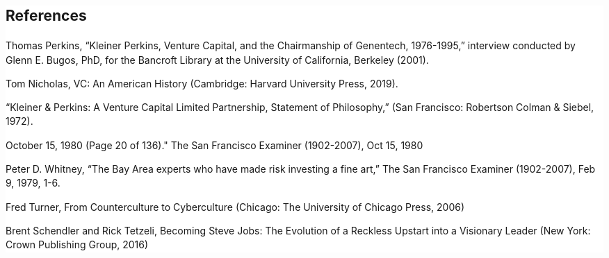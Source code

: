 ## References

Thomas Perkins, “Kleiner Perkins, Venture Capital, and the Chairmanship of Genentech, 1976-1995,” interview conducted by Glenn E. Bugos, PhD, for the Bancroft Library at the University of California, Berkeley (2001). 

Tom Nicholas, VC: An American History (Cambridge: Harvard University Press, 2019).

“Kleiner & Perkins: A Venture Capital Limited Partnership, Statement of Philosophy,” (San Francisco: Robertson Colman & Siebel, 1972).

October 15, 1980 (Page 20 of 136)." The San Francisco Examiner (1902-2007), Oct 15, 1980

Peter D. Whitney, “The Bay Area experts who have made risk investing a fine art,” The San Francisco Examiner (1902-2007), Feb 9, 1979, 1-6. 

Fred Turner, From Counterculture to Cyberculture (Chicago: The University of Chicago Press, 2006)

Brent Schendler and Rick Tetzeli, Becoming Steve Jobs: The Evolution of a Reckless Upstart into a Visionary Leader (New York: Crown Publishing Group, 2016)